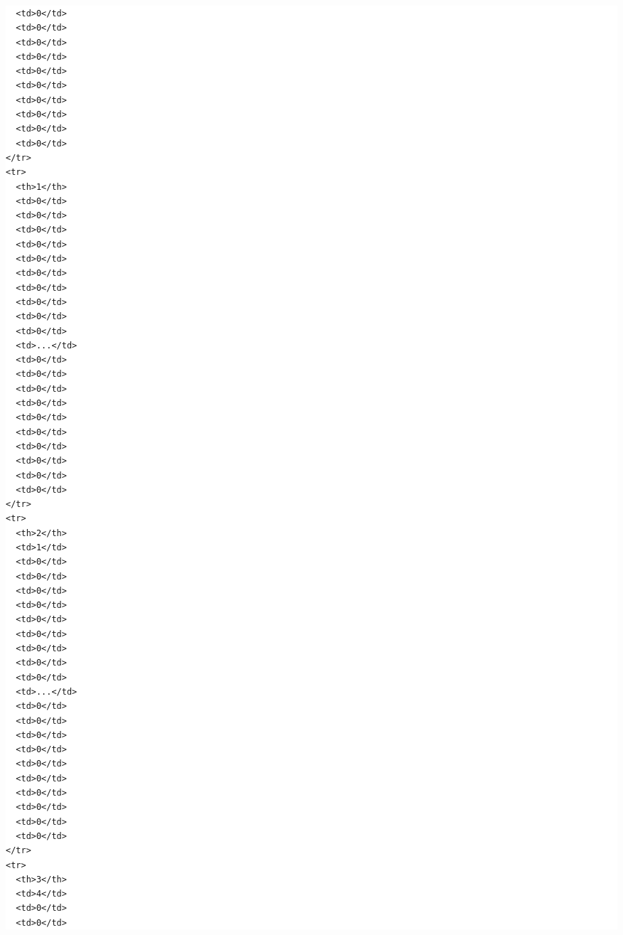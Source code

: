       <td>0</td>
      <td>0</td>
      <td>0</td>
      <td>0</td>
      <td>0</td>
      <td>0</td>
      <td>0</td>
      <td>0</td>
      <td>0</td>
      <td>0</td>
    </tr>
    <tr>
      <th>1</th>
      <td>0</td>
      <td>0</td>
      <td>0</td>
      <td>0</td>
      <td>0</td>
      <td>0</td>
      <td>0</td>
      <td>0</td>
      <td>0</td>
      <td>0</td>
      <td>...</td>
      <td>0</td>
      <td>0</td>
      <td>0</td>
      <td>0</td>
      <td>0</td>
      <td>0</td>
      <td>0</td>
      <td>0</td>
      <td>0</td>
      <td>0</td>
    </tr>
    <tr>
      <th>2</th>
      <td>1</td>
      <td>0</td>
      <td>0</td>
      <td>0</td>
      <td>0</td>
      <td>0</td>
      <td>0</td>
      <td>0</td>
      <td>0</td>
      <td>0</td>
      <td>...</td>
      <td>0</td>
      <td>0</td>
      <td>0</td>
      <td>0</td>
      <td>0</td>
      <td>0</td>
      <td>0</td>
      <td>0</td>
      <td>0</td>
      <td>0</td>
    </tr>
    <tr>
      <th>3</th>
      <td>4</td>
      <td>0</td>
      <td>0</td>